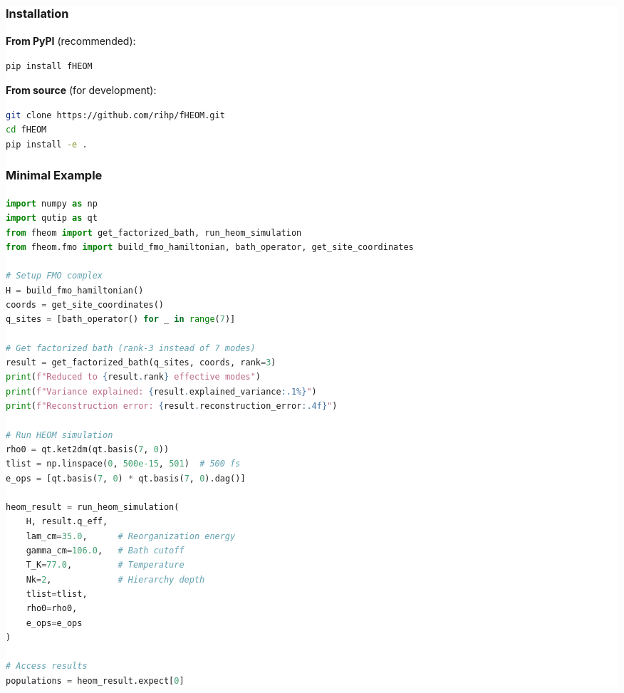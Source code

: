 ### Installation

**From PyPI** (recommended):
```bash
pip install fHEOM
```

**From source** (for development):
```bash
git clone https://github.com/rihp/fHEOM.git
cd fHEOM
pip install -e .
```

### Minimal Example

```python
import numpy as np
import qutip as qt
from fheom import get_factorized_bath, run_heom_simulation
from fheom.fmo import build_fmo_hamiltonian, bath_operator, get_site_coordinates

# Setup FMO complex
H = build_fmo_hamiltonian()
coords = get_site_coordinates()
q_sites = [bath_operator() for _ in range(7)]

# Get factorized bath (rank-3 instead of 7 modes)
result = get_factorized_bath(q_sites, coords, rank=3)
print(f"Reduced to {result.rank} effective modes")
print(f"Variance explained: {result.explained_variance:.1%}")
print(f"Reconstruction error: {result.reconstruction_error:.4f}")

# Run HEOM simulation
rho0 = qt.ket2dm(qt.basis(7, 0))
tlist = np.linspace(0, 500e-15, 501)  # 500 fs
e_ops = [qt.basis(7, 0) * qt.basis(7, 0).dag()]

heom_result = run_heom_simulation(
    H, result.q_eff,
    lam_cm=35.0,      # Reorganization energy
    gamma_cm=106.0,   # Bath cutoff
    T_K=77.0,         # Temperature
    Nk=2,             # Hierarchy depth
    tlist=tlist,
    rho0=rho0,
    e_ops=e_ops
)

# Access results
populations = heom_result.expect[0]
```
